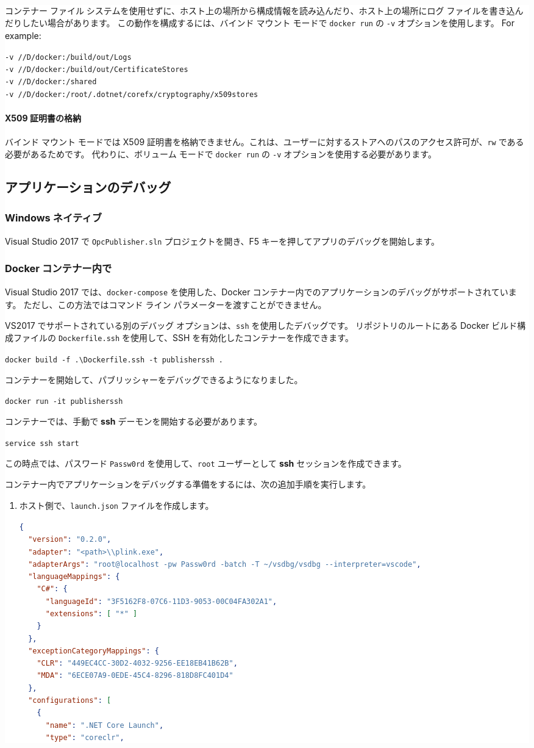 コンテナー ファイル システムを使用せずに、ホスト上の場所から構成情報を読み込んだり、ホスト上の場所にログ ファイルを書き込んだりしたい場合があります。 この動作を構成するには、バインド マウント モードで `docker run` の `-v` オプションを使用します。 For example:

```cmd/sh
-v //D/docker:/build/out/Logs
-v //D/docker:/build/out/CertificateStores
-v //D/docker:/shared
-v //D/docker:/root/.dotnet/corefx/cryptography/x509stores
```

#### <a name="store-for-x509-certificates"></a>X509 証明書の格納

バインド マウント モードでは X509 証明書を格納できません。これは、ユーザーに対するストアへのパスのアクセス許可が、`rw` である必要があるためです。 代わりに、ボリューム モードで `docker run` の `-v` オプションを使用する必要があります。

## <a name="debug-the-application"></a>アプリケーションのデバッグ

### <a name="native-on-windows"></a>Windows ネイティブ

Visual Studio 2017 で `OpcPublisher.sln` プロジェクトを開き、F5 キーを押してアプリのデバッグを開始します。

### <a name="in-a-docker-container"></a>Docker コンテナー内で

Visual Studio 2017 では、`docker-compose` を使用した、Docker コンテナー内でのアプリケーションのデバッグがサポートされています。 ただし、この方法ではコマンド ライン パラメーターを渡すことができません。

VS2017 でサポートされている別のデバッグ オプションは、`ssh` を使用したデバッグです。 リポジトリのルートにある Docker ビルド構成ファイルの `Dockerfile.ssh` を使用して、SSH を有効化したコンテナーを作成できます。

```cmd/sh
docker build -f .\Dockerfile.ssh -t publisherssh .
```

コンテナーを開始して、パブリッシャーをデバッグできるようになりました。

```cmd/sh
docker run -it publisherssh
```

コンテナーでは、手動で **ssh** デーモンを開始する必要があります。

```cmd/sh
service ssh start
```

この時点では、パスワード `Passw0rd` を使用して、`root` ユーザーとして **ssh** セッションを作成できます。

コンテナー内でアプリケーションをデバッグする準備をするには、次の追加手順を実行します。

1. ホスト側で、`launch.json` ファイルを作成します。

    ```json
    {
      "version": "0.2.0",
      "adapter": "<path>\\plink.exe",
      "adapterArgs": "root@localhost -pw Passw0rd -batch -T ~/vsdbg/vsdbg --interpreter=vscode",
      "languageMappings": {
        "C#": {
          "languageId": "3F5162F8-07C6-11D3-9053-00C04FA302A1",
          "extensions": [ "*" ]
        }
      },
      "exceptionCategoryMappings": {
        "CLR": "449EC4CC-30D2-4032-9256-EE18EB41B62B",
        "MDA": "6ECE07A9-0EDE-45C4-8296-818D8FC401D4"
      },
      "configurations": [
        {
          "name": ".NET Core Launch",
          "type": "coreclr",